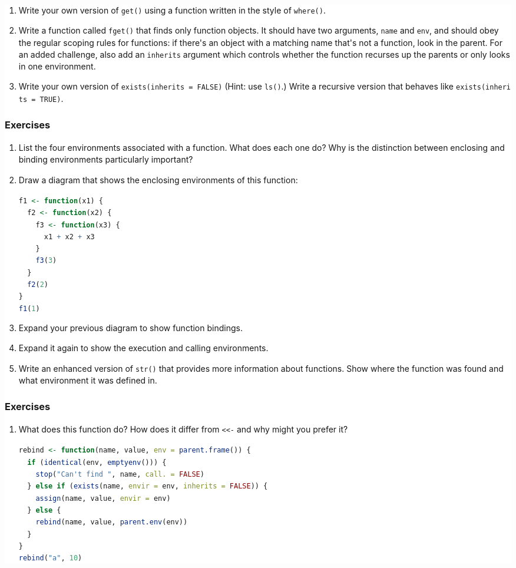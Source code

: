 1.  Write your own version of `get()` using a function written in the style 
    of `where()`.

1.  Write a function called `fget()` that finds only function objects. It 
    should have two arguments, `name` and `env`, and should obey the regular 
    scoping rules for functions: if there's an object with a matching name 
    that's not a function, look in the parent. For an added challenge, also 
    add an `inherits` argument which controls whether the function recurses up 
    the parents or only looks in one environment.

1.  Write your own version of `exists(inherits = FALSE)` (Hint: use `ls()`.) 
    Write a recursive version that behaves like `exists(inherits = TRUE)`.

### Exercises

1.  List the four environments associated with a function. What does each one
    do? Why is the distinction between enclosing and binding environments
    particularly important?
    
1.  Draw a diagram that shows the enclosing environments of this function:
    
    
    ```r
    f1 <- function(x1) {
      f2 <- function(x2) {
        f3 <- function(x3) {
          x1 + x2 + x3
        }
        f3(3)
      }
      f2(2)
    }
    f1(1)
    ```
    
1.  Expand your previous diagram to show function bindings.

1.  Expand it again to show the execution and calling environments.

1.  Write an enhanced version of `str()` that provides more information 
    about functions. Show where the function was found and what environment 
    it was defined in.

### Exercises

1.  What does this function do? How does it differ from `<<-` and why
    might you prefer it?
    
    
    ```r
    rebind <- function(name, value, env = parent.frame()) {
      if (identical(env, emptyenv())) {
        stop("Can't find ", name, call. = FALSE)
      } else if (exists(name, envir = env, inherits = FALSE)) {
        assign(name, value, envir = env)
      } else {
        rebind(name, value, parent.env(env))
      }
    }
    rebind("a", 10)
    ```
    